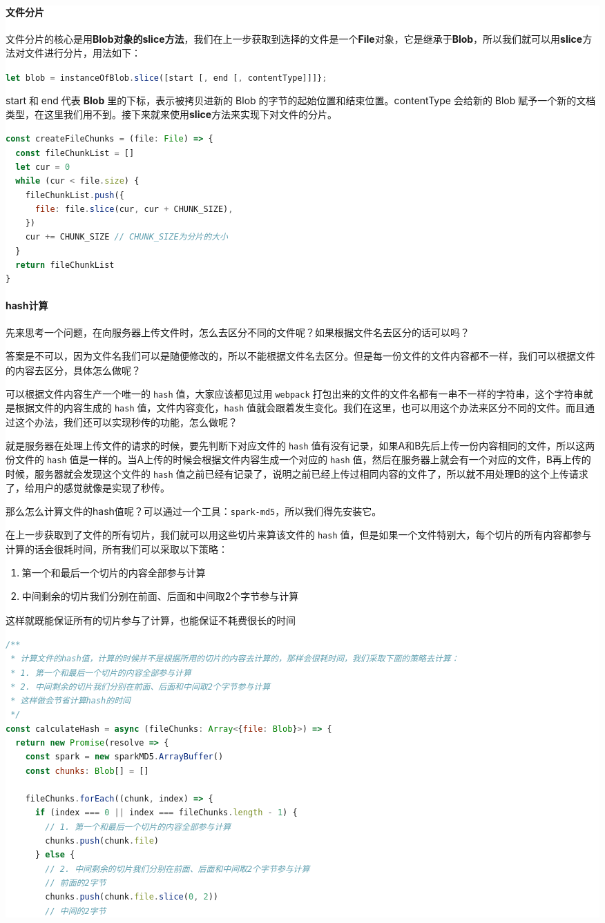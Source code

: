 #### 文件分片

文件分片的核心是用**Blob对象的slice方法**，我们在上一步获取到选择的文件是一个**File**对象，它是继承于**Blob**，所以我们就可以用**slice**方法对文件进行分片，用法如下：

```js
let blob = instanceOfBlob.slice([start [, end [, contentType]]]};
```

start 和 end 代表 **Blob** 里的下标，表示被拷贝进新的 Blob 的字节的起始位置和结束位置。contentType 会给新的 Blob 赋予一个新的文档类型，在这里我们用不到。接下来就来使用**slice**方法来实现下对文件的分片。

```js
const createFileChunks = (file: File) => {
  const fileChunkList = []
  let cur = 0
  while (cur < file.size) {
    fileChunkList.push({
      file: file.slice(cur, cur + CHUNK_SIZE),
    })
    cur += CHUNK_SIZE // CHUNK_SIZE为分片的大小
  }
  return fileChunkList
}
```

#### hash计算

先来思考一个问题，在向服务器上传文件时，怎么去区分不同的文件呢？如果根据文件名去区分的话可以吗？

答案是不可以，因为文件名我们可以是随便修改的，所以不能根据文件名去区分。但是每一份文件的文件内容都不一样，我们可以根据文件的内容去区分，具体怎么做呢？

可以根据文件内容生产一个唯一的 `hash` 值，大家应该都见过用 `webpack` 打包出来的文件的文件名都有一串不一样的字符串，这个字符串就是根据文件的内容生成的 `hash` 值，文件内容变化，`hash` 值就会跟着发生变化。我们在这里，也可以用这个办法来区分不同的文件。而且通过这个办法，我们还可以实现秒传的功能，怎么做呢？

就是服务器在处理上传文件的请求的时候，要先判断下对应文件的 `hash` 值有没有记录，如果A和B先后上传一份内容相同的文件，所以这两份文件的 `hash` 值是一样的。当A上传的时候会根据文件内容生成一个对应的 `hash` 值，然后在服务器上就会有一个对应的文件，B再上传的时候，服务器就会发现这个文件的 `hash` 值之前已经有记录了，说明之前已经上传过相同内容的文件了，所以就不用处理B的这个上传请求了，给用户的感觉就像是实现了秒传。

那么怎么计算文件的hash值呢？可以通过一个工具：`spark-md5`，所以我们得先安装它。

在上一步获取到了文件的所有切片，我们就可以用这些切片来算该文件的 `hash` 值，但是如果一个文件特别大，每个切片的所有内容都参与计算的话会很耗时间，所有我们可以采取以下策略：

1. 第一个和最后一个切片的内容全部参与计算

2. 中间剩余的切片我们分别在前面、后面和中间取2个字节参与计算

这样就既能保证所有的切片参与了计算，也能保证不耗费很长的时间

```js
/**
 * 计算文件的hash值，计算的时候并不是根据所用的切片的内容去计算的，那样会很耗时间，我们采取下面的策略去计算：
 * 1. 第一个和最后一个切片的内容全部参与计算
 * 2. 中间剩余的切片我们分别在前面、后面和中间取2个字节参与计算
 * 这样做会节省计算hash的时间
 */
const calculateHash = async (fileChunks: Array<{file: Blob}>) => {
  return new Promise(resolve => {
    const spark = new sparkMD5.ArrayBuffer()
    const chunks: Blob[] = []

    fileChunks.forEach((chunk, index) => {
      if (index === 0 || index === fileChunks.length - 1) {
        // 1. 第一个和最后一个切片的内容全部参与计算
        chunks.push(chunk.file)
      } else {
        // 2. 中间剩余的切片我们分别在前面、后面和中间取2个字节参与计算
        // 前面的2字节
        chunks.push(chunk.file.slice(0, 2))
        // 中间的2字节
```